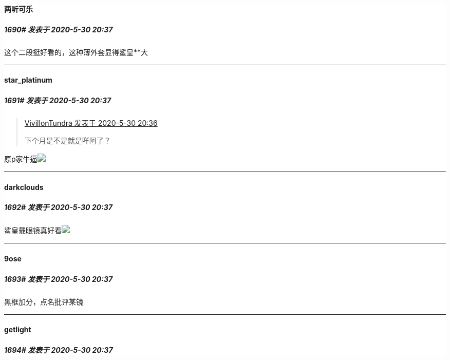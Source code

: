 ####  两听可乐  
##### 1690#       发表于 2020-5-30 20:37




这个二段挺好看的，这种薄外套显得鲨皇**大







-----

####  star_platinum  
##### 1691#       发表于 2020-5-30 20:37



<blockquote><a href="httphttps://bbs.saraba1st.com/2b/forum.php?mod=redirect&amp;goto=findpost&amp;pid=47617620&amp;ptid=1938285" target="_blank">VivillonTundra 发表于 2020-5-30 20:36</a>

下个月是不是就是咩阿了？</blockquote>
原p家牛逼<img src="https://static.saraba1st.com/image/smiley/face2017/062.gif" referrerpolicy="no-referrer">







-----

####  darkclouds  
##### 1692#       发表于 2020-5-30 20:37




鲨皇戴眼镜真好看<img src="https://static.saraba1st.com/image/smiley/face2017/072.png" referrerpolicy="no-referrer">







-----

####  9ose  
##### 1693#       发表于 2020-5-30 20:37




黑框加分，点名批评某镜







-----

####  getlight  
##### 1694#       发表于 2020-5-30 20:37
